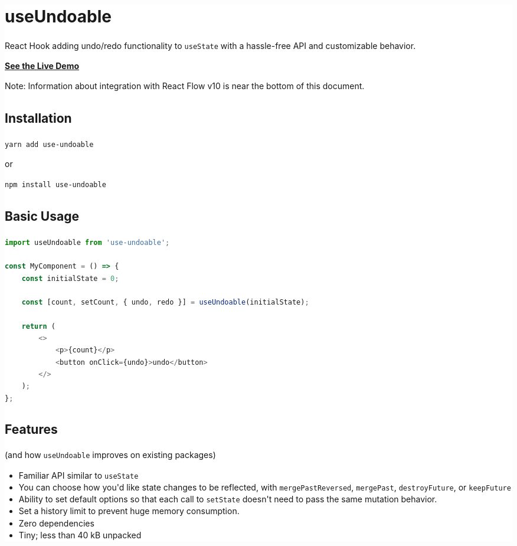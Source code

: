 # useUndoable

React Hook adding undo/redo functionality to `useState` with a hassle-free API and customizable behavior.

[**See the Live Demo**](https://codesandbox.io/s/use-undoable-zi0b4)

Note: Information about integration with React Flow v10 is near the bottom of this document.

## Installation

```bash
yarn add use-undoable
```

or

```bash
npm install use-undoable
```

## Basic Usage

```js
import useUndoable from 'use-undoable';

const MyComponent = () => {
    const initialState = 0;

    const [count, setCount, { undo, redo }] = useUndoable(initialState);

    return (
        <>
            <p>{count}</p>
            <button onClick={undo}>undo</button>
        </>
    );
};
```

## Features

(and how `useUndoable` improves on existing packages)

-   Familiar API similar to `useState`
-   You can choose how you'd like state changes to be reflected, with `mergePastReversed`, `mergePast`, `destroyFuture`, or `keepFuture`
-   Ability to set default options so that each call to `setState` doesn't need to pass the same mutation behavior.
-   Set a history limit to prevent huge memory consumption.
-   Zero dependencies
-   Tiny; less than 40 kB unpacked
